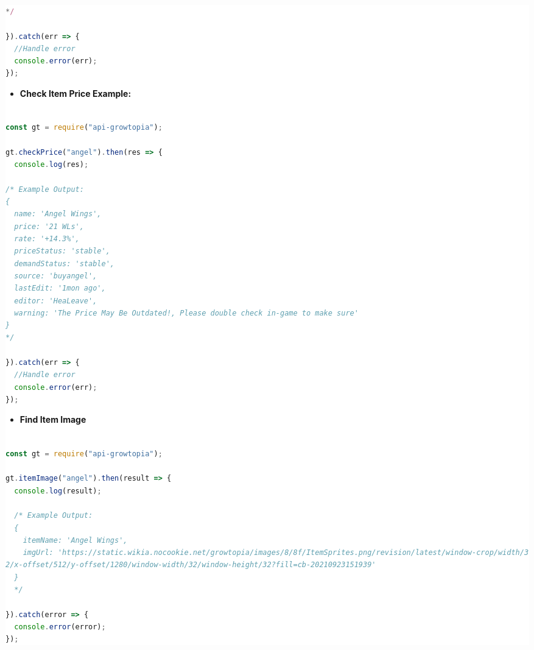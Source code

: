 ```js
*/

}).catch(err => {
  //Handle error 
  console.error(err);
});

```


- **Check Item Price Example:** <i id="checkPrice"></i>

```js

const gt = require("api-growtopia");

gt.checkPrice("angel").then(res => {
  console.log(res);

/* Example Output:
{
  name: 'Angel Wings',
  price: '21 WLs',
  rate: '+14.3%',
  priceStatus: 'stable',
  demandStatus: 'stable',
  source: 'buyangel',
  lastEdit: '1mon ago',
  editor: 'HeaLeave',
  warning: 'The Price May Be Outdated!, Please double check in-game to make sure'
}
*/

}).catch(err => {
  //Handle error 
  console.error(err);
});

```


- **Find Item Image** <i id="itemImage"></i>

```js

const gt = require("api-growtopia");

gt.itemImage("angel").then(result => {
  console.log(result);
  
  /* Example Output:
  {
    itemName: 'Angel Wings',
    imgUrl: 'https://static.wikia.nocookie.net/growtopia/images/8/8f/ItemSprites.png/revision/latest/window-crop/width/32/x-offset/512/y-offset/1280/window-width/32/window-height/32?fill=cb-20210923151939'
  }
  */
  
}).catch(error => {
  console.error(error);
});

```
